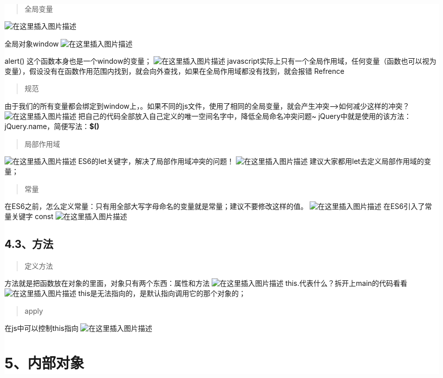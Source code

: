 > 全局变量

![在这里插入图片描述](https://img-blog.csdnimg.cn/20200508224905458.png)

全局对象window
![在这里插入图片描述](https://img-blog.csdnimg.cn/20200508225326543.png)

alert() 这个函数本身也是一个window的变量；
![在这里插入图片描述](https://img-blog.csdnimg.cn/20200508225810801.png?x-oss-process=image/watermark,type_ZmFuZ3poZW5naGVpdGk,shadow_10,text_aHR0cHM6Ly9ibG9nLmNzZG4ubmV0L3Bhbl9oMTk5NQ==,size_16,color_FFFFFF,t_70)
javascript实际上只有一个全局作用域，任何变量（函数也可以视为变量），假设没有在函数作用范围内找到，就会向外查找，如果在全局作用域都没有找到，就会报错 Refrence

> 规范

由于我们的所有变量都会绑定到window上，。如果不同的js文件，使用了相同的全局变量，就会产生冲突—>如何减少这样的冲突？
![在这里插入图片描述](https://img-blog.csdnimg.cn/20200508230620266.png)
把自己的代码全部放入自己定义的唯一空间名字中，降低全局命名冲突问题~
jQuery中就是使用的该方法：jQuery.name，简便写法：**$()**

> 局部作用域

![在这里插入图片描述](https://img-blog.csdnimg.cn/20200508231056855.png)
ES6的let关键字，解决了局部作用域冲突的问题！
![在这里插入图片描述](https://img-blog.csdnimg.cn/20200508231207856.png)
建议大家都用let去定义局部作用域的变量；

> 常量

在ES6之前，怎么定义常量：只有用全部大写字母命名的变量就是常量；建议不要修改这样的值。
![在这里插入图片描述](https://img-blog.csdnimg.cn/20200508231525623.png)
在ES6引入了常量关键字 const
![在这里插入图片描述](https://img-blog.csdnimg.cn/20200508232049107.png)

## 4.3、方法

> 定义方法

方法就是把函数放在对象的里面，对象只有两个东西：属性和方法
![在这里插入图片描述](https://img-blog.csdnimg.cn/20200508232559873.png?x-oss-process=image/watermark,type_ZmFuZ3poZW5naGVpdGk,shadow_10,text_aHR0cHM6Ly9ibG9nLmNzZG4ubmV0L3Bhbl9oMTk5NQ==,size_16,color_FFFFFF,t_70)
this.代表什么？拆开上main的代码看看
![在这里插入图片描述](https://img-blog.csdnimg.cn/20200508232827102.png?x-oss-process=image/watermark,type_ZmFuZ3poZW5naGVpdGk,shadow_10,text_aHR0cHM6Ly9ibG9nLmNzZG4ubmV0L3Bhbl9oMTk5NQ==,size_16,color_FFFFFF,t_70)
this是无法指向的，是默认指向调用它的那个对象的；

> apply

在js中可以控制this指向
![在这里插入图片描述](https://img-blog.csdnimg.cn/20200508233222629.png?x-oss-process=image/watermark,type_ZmFuZ3poZW5naGVpdGk,shadow_10,text_aHR0cHM6Ly9ibG9nLmNzZG4ubmV0L3Bhbl9oMTk5NQ==,size_16,color_FFFFFF,t_70)

# 5、内部对象
